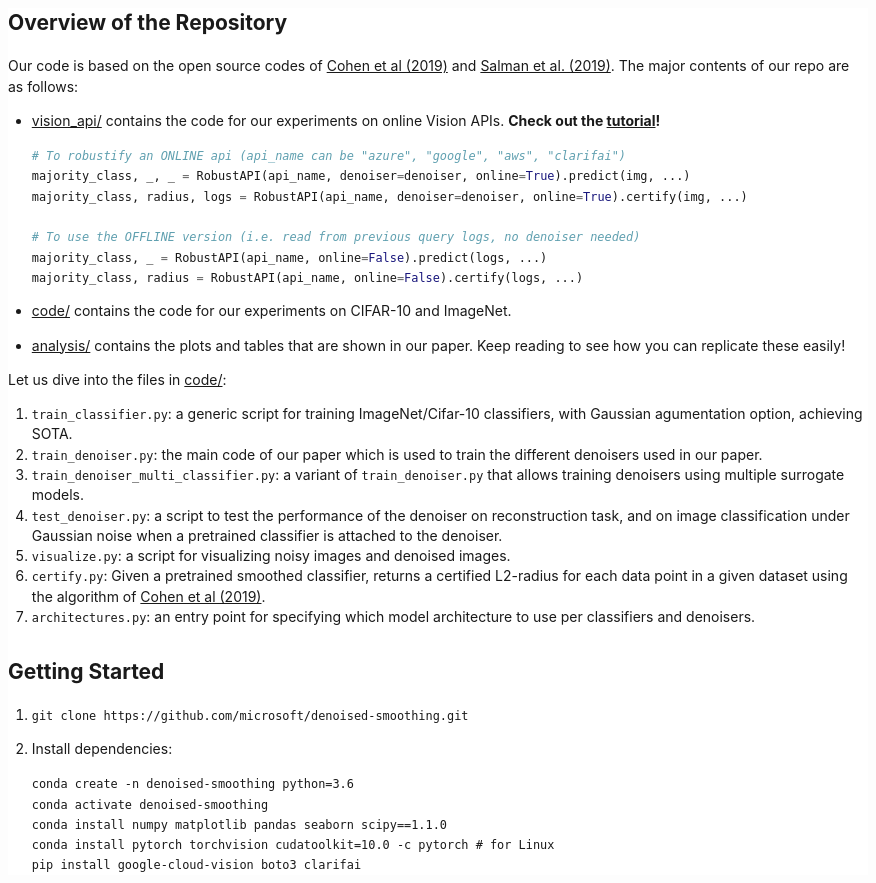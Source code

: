 ## Overview of the Repository

Our code is based on the open source codes of [Cohen et al (2019)](https://github.com/locuslab/smoothing) and [Salman et al. (2019)](https://github.com/Hadisalman/smoothing-adversarial/). The major contents of our repo are as follows:

* [vision_api/](vision_api) contains the code for our experiments on online Vision APIs. **Check out the [tutorial](vision_api/tutorial.ipynb)!**

    ```python
    # To robustify an ONLINE api (api_name can be "azure", "google", "aws", "clarifai")
    majority_class, _, _ = RobustAPI(api_name, denoiser=denoiser, online=True).predict(img, ...)
    majority_class, radius, logs = RobustAPI(api_name, denoiser=denoiser, online=True).certify(img, ...)

    # To use the OFFLINE version (i.e. read from previous query logs, no denoiser needed)
    majority_class, _ = RobustAPI(api_name, online=False).predict(logs, ...)
    majority_class, radius = RobustAPI(api_name, online=False).certify(logs, ...)
    ```

* [code/](code) contains the code for our experiments on CIFAR-10 and ImageNet.
* [analysis/](analysis) contains the plots and tables that are shown in our paper. Keep reading to see how you can replicate these easily!

Let us dive into the files in [code/](code):

1. `train_classifier.py`: a generic script for training ImageNet/Cifar-10 classifiers, with Gaussian agumentation option, achieving SOTA.
2. `train_denoiser.py`: the main code of our paper which is used to train the different denoisers used in our paper.
3. `train_denoiser_multi_classifier.py`: a variant of `train_denoiser.py` that allows training denoisers using multiple surrogate models.
4. `test_denoiser.py`: a script to test the performance of the denoiser on reconstruction task, and on image classification under Gaussian noise when a pretrained classifier is attached to the denoiser.
5. `visualize.py`:  a script for visualizing noisy images and denoised images.
6. `certify.py`: Given a pretrained smoothed classifier, returns a certified L2-radius for each data point in a given dataset using the algorithm of [Cohen et al (2019)](https://github.com/locuslab/smoothing).
7. `architectures.py`: an entry point for specifying which model architecture to use per classifiers and denoisers.

## Getting Started

1.  `git clone https://github.com/microsoft/denoised-smoothing.git`

2.  Install dependencies:
    ```
    conda create -n denoised-smoothing python=3.6
    conda activate denoised-smoothing
    conda install numpy matplotlib pandas seaborn scipy==1.1.0
    conda install pytorch torchvision cudatoolkit=10.0 -c pytorch # for Linux
    pip install google-cloud-vision boto3 clarifai
    ```
